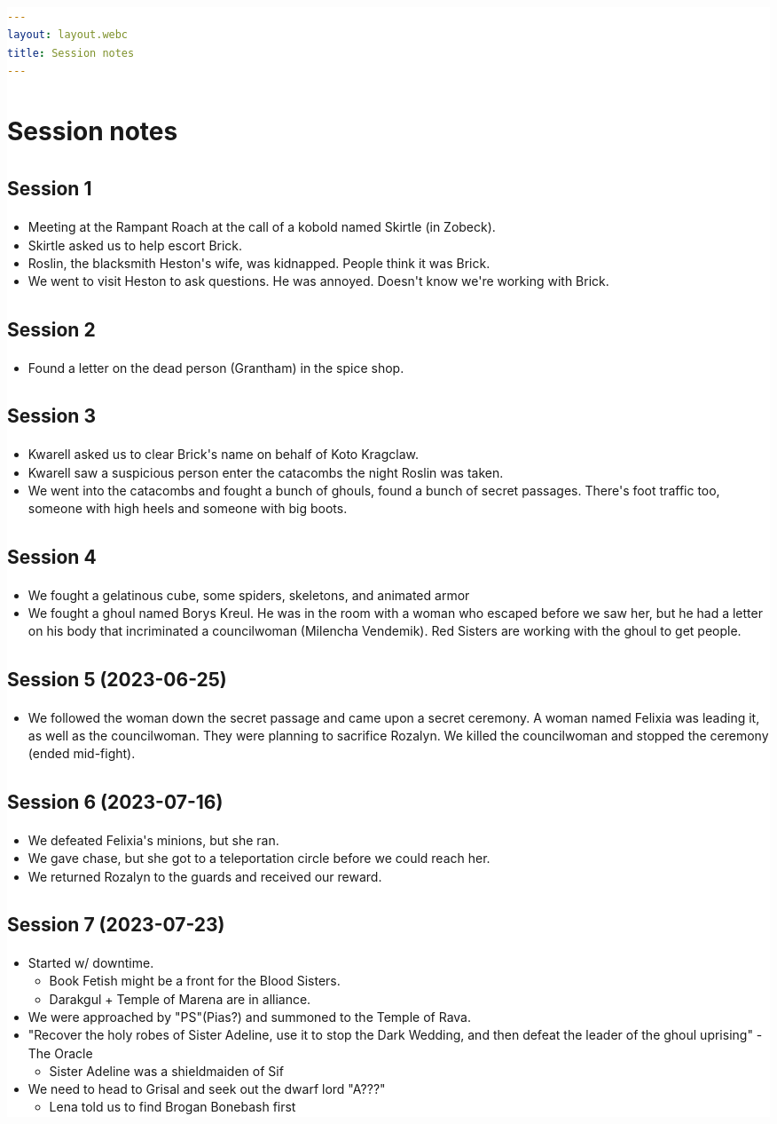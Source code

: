 ```yaml
---
layout: layout.webc
title: Session notes
---
```

# Session notes

## Session 1

- Meeting at the Rampant Roach at the call of a kobold named Skirtle (in Zobeck).
- Skirtle asked us to help escort Brick.
- Roslin, the blacksmith Heston's wife, was kidnapped. People think it was Brick.
- We went to visit Heston to ask questions. He was annoyed. Doesn't know we're working with Brick.

## Session 2

- Found a letter on the dead person (Grantham) in the spice shop.

## Session 3

- Kwarell asked us to clear Brick's name on behalf of Koto Kragclaw.
- Kwarell saw a suspicious person enter the catacombs the night Roslin was taken.
- We went into the catacombs and fought a bunch of ghouls, found a bunch of secret passages. There's foot traffic too, someone with high heels and someone with big boots.

## Session 4

- We fought a gelatinous cube, some spiders, skeletons, and animated armor
- We fought a ghoul named Borys Kreul. He was in the room with a woman who escaped before we saw her, but he had a letter on his body that incriminated a councilwoman (Milencha Vendemik). Red Sisters are working with the ghoul to get people.

## Session 5 (2023-06-25)

- We followed the woman down the secret passage and came upon a secret ceremony. A woman named Felixia was leading it, as well as the councilwoman. They were planning to sacrifice Rozalyn. We killed the councilwoman and stopped the ceremony (ended mid-fight).

## Session 6 (2023-07-16)

- We defeated Felixia's minions, but she ran.
- We gave chase, but she got to a teleportation circle before we could reach her.
- We returned Rozalyn to the guards and received our reward.

## Session 7 (2023-07-23)

- Started w/ downtime.
	- Book Fetish might be a front for the Blood Sisters.
	- Darakgul + Temple of Marena are in alliance.
- We were approached by "PS"(Pias?) and summoned to the Temple of Rava.
- "Recover the holy robes of Sister Adeline, use it to stop the Dark Wedding, and then defeat the leader of the ghoul uprising" - The Oracle
	- Sister Adeline was a shieldmaiden of Sif
- We need to head to Grisal and seek out the dwarf lord "A???"
	- Lena told us to find Brogan Bonebash first
